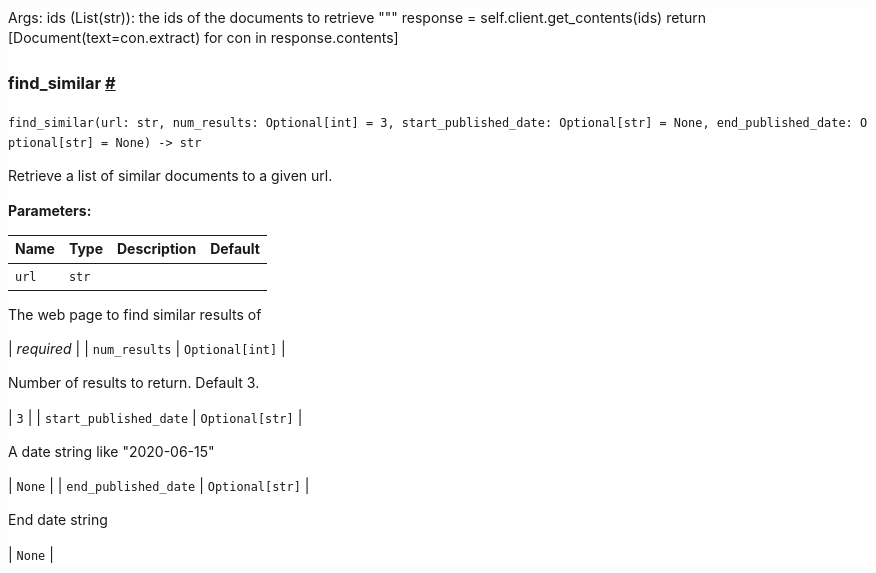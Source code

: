 <span class="sd">    Args:</span>
<span class="sd">        ids (List(str)): the ids of the documents to retrieve</span>
<span class="sd">    """</span>
    <span class="n">response</span> <span class="o">=</span> <span class="bp">self</span><span class="o">.</span><span class="n">client</span><span class="o">.</span><span class="n">get_contents</span><span class="p">(</span><span class="n">ids</span><span class="p">)</span>
    <span class="k">return</span> <span class="p">[</span><span class="n">Document</span><span class="p">(</span><span class="n">text</span><span class="o">=</span><span class="n">con</span><span class="o">.</span><span class="n">extract</span><span class="p">)</span> <span class="k">for</span> <span class="n">con</span> <span class="ow">in</span> <span class="n">response</span><span class="o">.</span><span class="n">contents</span><span class="p">]</span>
</code></pre></div></td></tr></tbody></table>

### find\_similar [#](https://docs.llamaindex.ai/en/stable/api_reference/tools/metaphor/#llama_index.tools.metaphor.MetaphorToolSpec.find_similar "Permanent link")

```
find_similar(url: str, num_results: Optional[int] = 3, start_published_date: Optional[str] = None, end_published_date: Optional[str] = None) -> str
```

Retrieve a list of similar documents to a given url.

**Parameters:**

| Name | Type | Description | Default |
| --- | --- | --- | --- |
| `url` | `str` | 
The web page to find similar results of



 | _required_ |
| `num_results` | `Optional[int]` | 

Number of results to return. Default 3.



 | `3` |
| `start_published_date` | `Optional[str]` | 

A date string like "2020-06-15"



 | `None` |
| `end_published_date` | `Optional[str]` | 

End date string



 | `None` |
